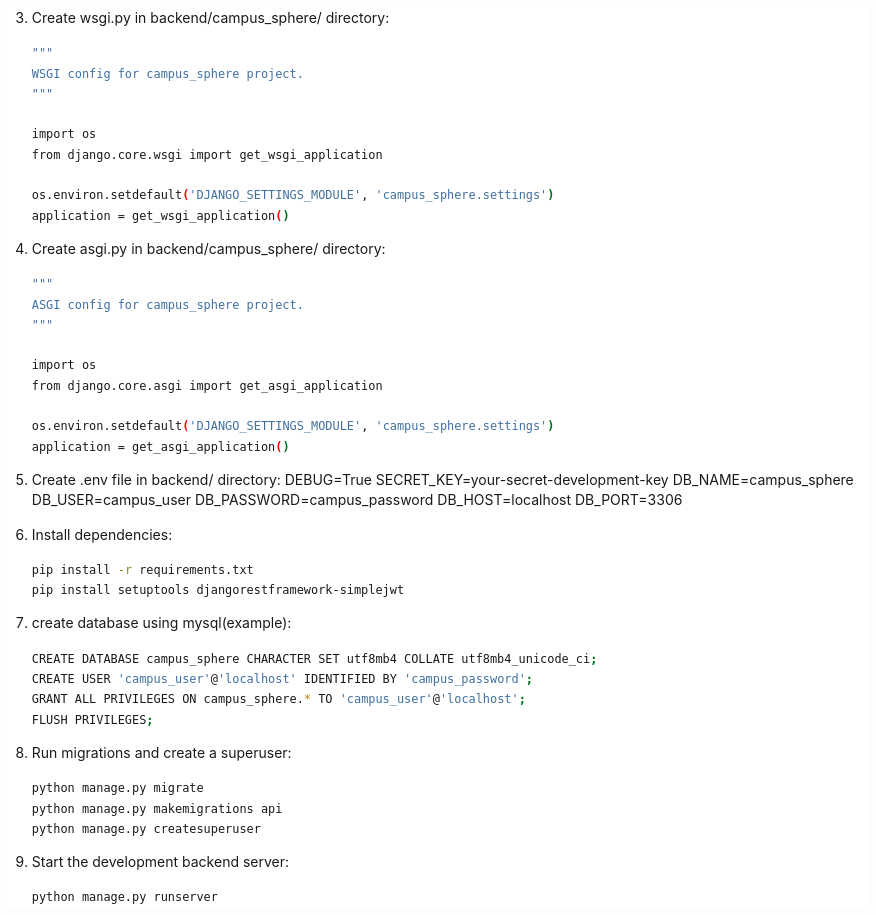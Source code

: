 3. Create wsgi.py in backend/campus_sphere/ directory:
   ```bash
   """
   WSGI config for campus_sphere project.
   """

   import os
   from django.core.wsgi import get_wsgi_application

   os.environ.setdefault('DJANGO_SETTINGS_MODULE', 'campus_sphere.settings')
   application = get_wsgi_application()
      ```
4. Create asgi.py in backend/campus_sphere/ directory:
   ```bash
   """
   ASGI config for campus_sphere project.
   """

   import os
   from django.core.asgi import get_asgi_application

   os.environ.setdefault('DJANGO_SETTINGS_MODULE', 'campus_sphere.settings')
   application = get_asgi_application()
      ```
5. Create .env file in backend/ directory:
   DEBUG=True
   SECRET_KEY=your-secret-development-key
   DB_NAME=campus_sphere
   DB_USER=campus_user
   DB_PASSWORD=campus_password
   DB_HOST=localhost
   DB_PORT=3306

6. Install dependencies:
   ```bash
   pip install -r requirements.txt
   pip install setuptools djangorestframework-simplejwt
   ```
7. create database using mysql(example):
   ```bash
   CREATE DATABASE campus_sphere CHARACTER SET utf8mb4 COLLATE utf8mb4_unicode_ci;
   CREATE USER 'campus_user'@'localhost' IDENTIFIED BY 'campus_password';
   GRANT ALL PRIVILEGES ON campus_sphere.* TO 'campus_user'@'localhost';
   FLUSH PRIVILEGES;
   ```
8. Run migrations and create a superuser:
   ```bash
   python manage.py migrate
   python manage.py makemigrations api
   python manage.py createsuperuser
   ```

5. Start the development backend server:
   ```bash
   python manage.py runserver
   ```
